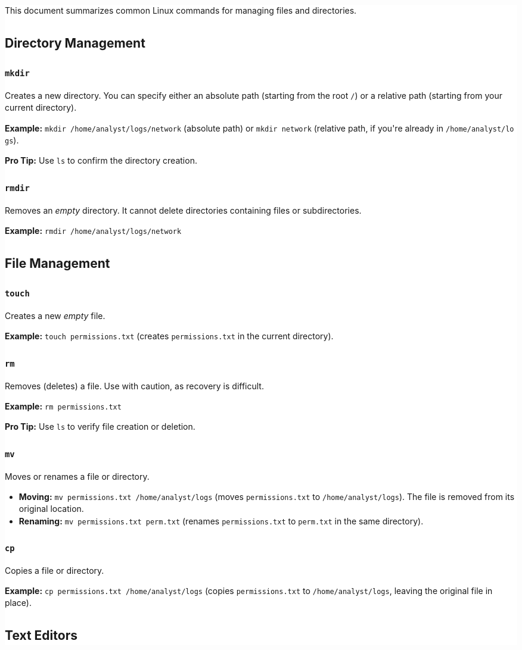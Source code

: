 This document summarizes common Linux commands for managing files and directories.

## Directory Management

### `mkdir`

Creates a new directory.  You can specify either an absolute path (starting from the root `/`) or a relative path (starting from your current directory).

**Example:** `mkdir /home/analyst/logs/network` (absolute path) or `mkdir network` (relative path, if you're already in `/home/analyst/logs`).

**Pro Tip:** Use `ls` to confirm the directory creation.

### `rmdir`

Removes an *empty* directory.  It cannot delete directories containing files or subdirectories.

**Example:** `rmdir /home/analyst/logs/network`

## File Management

### `touch`

Creates a new *empty* file.

**Example:** `touch permissions.txt` (creates `permissions.txt` in the current directory).

### `rm`

Removes (deletes) a file.  Use with caution, as recovery is difficult.

**Example:** `rm permissions.txt`

**Pro Tip:** Use `ls` to verify file creation or deletion.

### `mv`

Moves or renames a file or directory.

*   **Moving:** `mv permissions.txt /home/analyst/logs` (moves `permissions.txt` to `/home/analyst/logs`).  The file is removed from its original location.
*   **Renaming:** `mv permissions.txt perm.txt` (renames `permissions.txt` to `perm.txt` in the same directory).

### `cp`

Copies a file or directory.

**Example:** `cp permissions.txt /home/analyst/logs` (copies `permissions.txt` to `/home/analyst/logs`, leaving the original file in place).

## Text Editors
